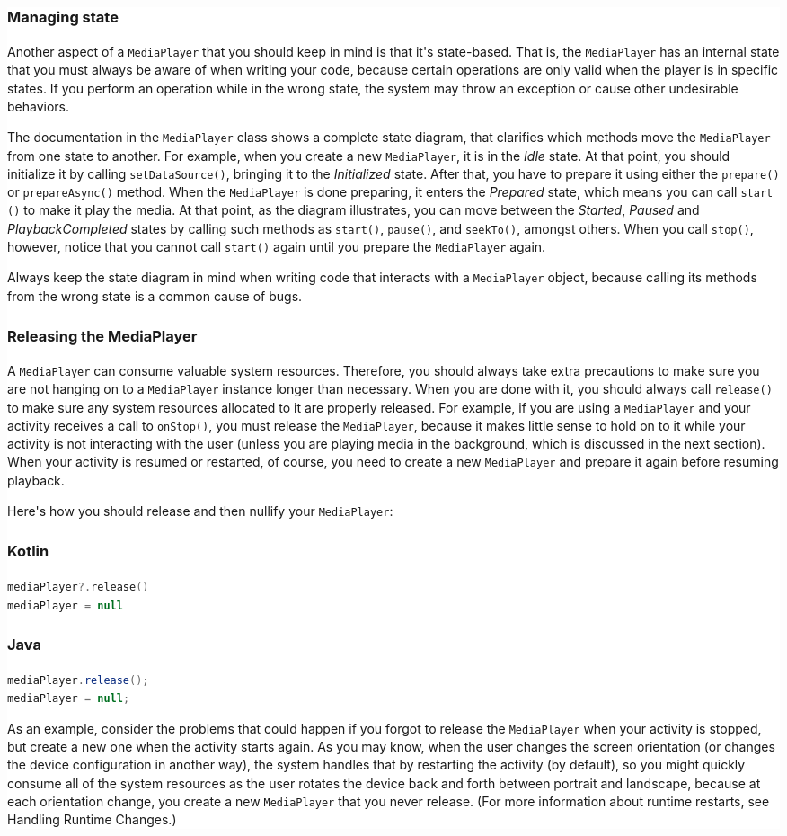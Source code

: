 ### Managing state

Another aspect of a `MediaPlayer` that you should keep in mind is that it's state-based. That is, the `MediaPlayer` has an internal state that you must always be aware of when writing your code, because certain operations are only valid when the player is in specific states. If you perform an operation while in the wrong state, the system may throw an exception or cause other undesirable behaviors.

The documentation in the `MediaPlayer` class shows a complete state diagram, that clarifies which methods move the `MediaPlayer` from one state to another. For example, when you create a new `MediaPlayer`, it is in the _Idle_ state. At that point, you should initialize it by calling `setDataSource()`, bringing it to the _Initialized_ state. After that, you have to prepare it using either the `prepare()` or `prepareAsync()` method. When the `MediaPlayer` is done preparing, it enters the _Prepared_ state, which means you can call `start()` to make it play the media. At that point, as the diagram illustrates, you can move between the _Started_, _Paused_ and _PlaybackCompleted_ states by calling such methods as `start()`, `pause()`, and `seekTo()`, amongst others. When you call `stop()`, however, notice that you cannot call `start()` again until you prepare the `MediaPlayer` again.

Always keep the state diagram in mind when writing code that interacts with a `MediaPlayer` object, because calling its methods from the wrong state is a common cause of bugs.

### Releasing the MediaPlayer

A `MediaPlayer` can consume valuable system resources. Therefore, you should always take extra precautions to make sure you are not hanging on to a `MediaPlayer` instance longer than necessary. When you are done with it, you should always call `release()` to make sure any system resources allocated to it are properly released. For example, if you are using a `MediaPlayer` and your activity receives a call to `onStop()`, you must release the `MediaPlayer`, because it makes little sense to hold on to it while your activity is not interacting with the user (unless you are playing media in the background, which is discussed in the next section). When your activity is resumed or restarted, of course, you need to create a new `MediaPlayer` and prepare it again before resuming playback.

Here's how you should release and then nullify your `MediaPlayer`:

### Kotlin

```kotlin
mediaPlayer?.release()
mediaPlayer = null
```

### Java

```java
mediaPlayer.release();
mediaPlayer = null;
```

As an example, consider the problems that could happen if you forgot to release the `MediaPlayer` when your activity is stopped, but create a new one when the activity starts again. As you may know, when the user changes the screen orientation (or changes the device configuration in another way), the system handles that by restarting the activity (by default), so you might quickly consume all of the system resources as the user rotates the device back and forth between portrait and landscape, because at each orientation change, you create a new `MediaPlayer` that you never release. (For more information about runtime restarts, see Handling Runtime Changes.)
